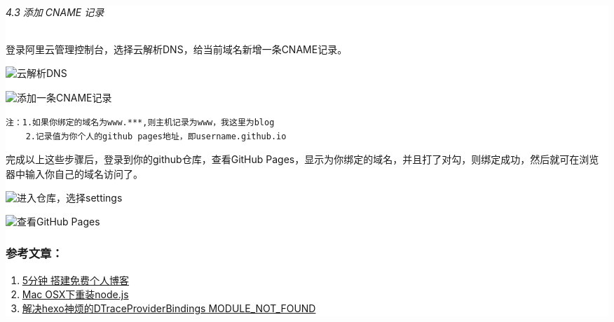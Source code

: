 ###### 4.3 添加 CNAME 记录
登录阿里云管理控制台，选择云解析DNS，给当前域名新增一条CNAME记录。

![云解析DNS](http://upload-images.jianshu.io/upload_images/1787055-f14b3852417588e8.png?imageMogr2/auto-orient/strip%7CimageView2/2/w/1240)

![添加一条CNAME记录](http://upload-images.jianshu.io/upload_images/1787055-2e58e6931f9f94d0.png?imageMogr2/auto-orient/strip%7CimageView2/2/w/1240)

    注：1.如果你绑定的域名为www.***,则主机记录为www，我这里为blog
        2.记录值为你个人的github pages地址，即username.github.io

完成以上这些步骤后，登录到你的github仓库，查看GitHub Pages，显示为你绑定的域名，并且打了对勾，则绑定成功，然后就可在浏览器中输入你自己的域名访问了。

![进入仓库，选择settings](http://upload-images.jianshu.io/upload_images/1787055-43ce81f9820358fd.png?imageMogr2/auto-orient/strip%7CimageView2/2/w/1240)

![查看GitHub Pages](http://upload-images.jianshu.io/upload_images/1787055-24e60c8d9c33c7f3.png?imageMogr2/auto-orient/strip%7CimageView2/2/w/1240)


### 参考文章：

1. [5分钟 搭建免费个人博客](http://www.jianshu.com/p/4eaddcbe4d12)
2. [Mac OSX下重装node.js](http://linyehui.me/2016/03/03/reinstall-nodejs-on-osx/)
3. [解决hexo神烦的DTraceProviderBindings MODULE_NOT_FOUND](https://kikoroc.com/2016/05/04/resolve-hexo-DTraceProviderBindings-MODULE-NOT-FOUND.html)
